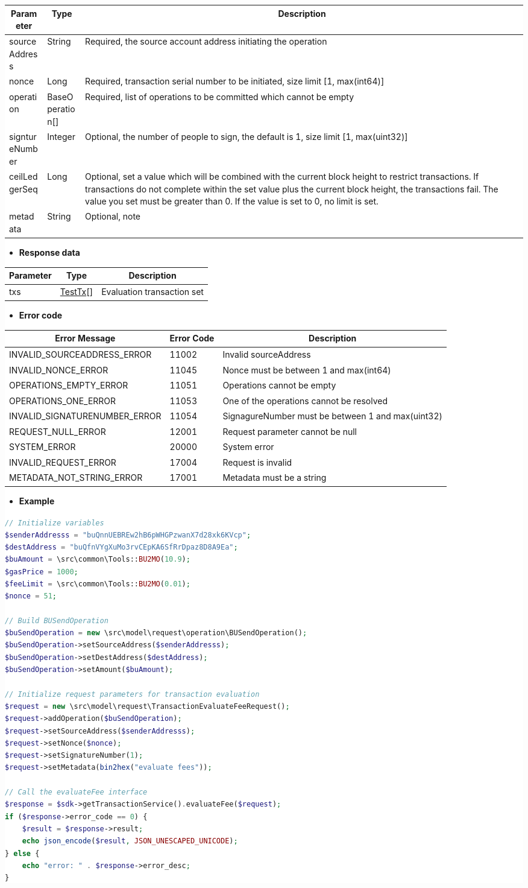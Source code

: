 Parameter      |     Type     |        Description       
----------- | ------------ | ----------------  
sourceAddress|String|Required, the source account address initiating the operation|
nonce|Long|Required, transaction serial number to be initiated, size limit [1, max(int64)]|
operation|BaseOperation[]|Required, list of operations to be committed which cannot be empty|
signtureNumber|Integer|Optional, the number of people to sign, the default is 1, size limit [1, max(uint32)]|
ceilLedgerSeq|Long|Optional, set a value which will be combined with the current block height to restrict transactions. If transactions do not complete within the set value plus the current block height, the transactions fail. The value you set must be greater than 0. If the value is set to 0, no limit is set.|
metadata|String|Optional, note|

- **Response data**

Parameter      |     Type     |        Description       
----------- | ------------ | ---------------- 
txs     |   [TestTx](#testtx)[]     |  Evaluation transaction set

- **Error code**

Error Message      |     Error Code     |        Description   
-----------  | ----------- | -------- 
INVALID_SOURCEADDRESS_ERROR|11002|Invalid sourceAddress
INVALID_NONCE_ERROR|11045|Nonce must be between 1 and max(int64)
OPERATIONS_EMPTY_ERROR|11051|Operations cannot be empty
OPERATIONS_ONE_ERROR|11053|One of the operations cannot be resolved
INVALID_SIGNATURENUMBER_ERROR|11054|SignagureNumber must be between 1 and max(uint32)
REQUEST_NULL_ERROR|12001|Request parameter cannot be null
SYSTEM_ERROR|20000|System error
INVALID_REQUEST_ERROR|17004|Request is invalid
METADATA_NOT_STRING_ERROR|17001|Metadata must be a string

- **Example**

```php
// Initialize variables
$senderAddresss = "buQnnUEBREw2hB6pWHGPzwanX7d28xk6KVcp";
$destAddress = "buQfnVYgXuMo3rvCEpKA6SfRrDpaz8D8A9Ea";
$buAmount = \src\common\Tools::BU2MO(10.9);
$gasPrice = 1000;
$feeLimit = \src\common\Tools::BU2MO(0.01);
$nonce = 51;

// Build BUSendOperation
$buSendOperation = new \src\model\request\operation\BUSendOperation();
$buSendOperation->setSourceAddress($senderAddresss);
$buSendOperation->setDestAddress($destAddress);
$buSendOperation->setAmount($buAmount);

// Initialize request parameters for transaction evaluation
$request = new \src\model\request\TransactionEvaluateFeeRequest();
$request->addOperation($buSendOperation);
$request->setSourceAddress($senderAddresss);
$request->setNonce($nonce);
$request->setSignatureNumber(1);
$request->setMetadata(bin2hex("evaluate fees"));

// Call the evaluateFee interface
$response = $sdk->getTransactionService().evaluateFee($request);
if ($response->error_code == 0) {
    $result = $response->result;
    echo json_encode($result, JSON_UNESCAPED_UNICODE);
} else {
    echo "error: " . $response->error_desc;
}
```